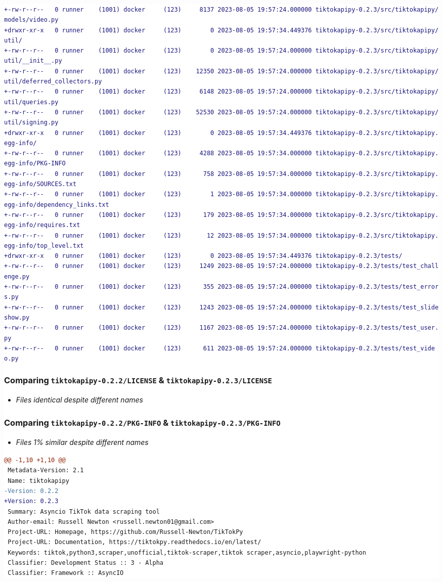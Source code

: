 ```diff
+-rw-r--r--   0 runner    (1001) docker     (123)     8137 2023-08-05 19:57:24.000000 tiktokapipy-0.2.3/src/tiktokapipy/models/video.py
+drwxr-xr-x   0 runner    (1001) docker     (123)        0 2023-08-05 19:57:34.449376 tiktokapipy-0.2.3/src/tiktokapipy/util/
+-rw-r--r--   0 runner    (1001) docker     (123)        0 2023-08-05 19:57:24.000000 tiktokapipy-0.2.3/src/tiktokapipy/util/__init__.py
+-rw-r--r--   0 runner    (1001) docker     (123)    12350 2023-08-05 19:57:24.000000 tiktokapipy-0.2.3/src/tiktokapipy/util/deferred_collectors.py
+-rw-r--r--   0 runner    (1001) docker     (123)     6148 2023-08-05 19:57:24.000000 tiktokapipy-0.2.3/src/tiktokapipy/util/queries.py
+-rw-r--r--   0 runner    (1001) docker     (123)    52530 2023-08-05 19:57:24.000000 tiktokapipy-0.2.3/src/tiktokapipy/util/signing.py
+drwxr-xr-x   0 runner    (1001) docker     (123)        0 2023-08-05 19:57:34.449376 tiktokapipy-0.2.3/src/tiktokapipy.egg-info/
+-rw-r--r--   0 runner    (1001) docker     (123)     4288 2023-08-05 19:57:34.000000 tiktokapipy-0.2.3/src/tiktokapipy.egg-info/PKG-INFO
+-rw-r--r--   0 runner    (1001) docker     (123)      758 2023-08-05 19:57:34.000000 tiktokapipy-0.2.3/src/tiktokapipy.egg-info/SOURCES.txt
+-rw-r--r--   0 runner    (1001) docker     (123)        1 2023-08-05 19:57:34.000000 tiktokapipy-0.2.3/src/tiktokapipy.egg-info/dependency_links.txt
+-rw-r--r--   0 runner    (1001) docker     (123)      179 2023-08-05 19:57:34.000000 tiktokapipy-0.2.3/src/tiktokapipy.egg-info/requires.txt
+-rw-r--r--   0 runner    (1001) docker     (123)       12 2023-08-05 19:57:34.000000 tiktokapipy-0.2.3/src/tiktokapipy.egg-info/top_level.txt
+drwxr-xr-x   0 runner    (1001) docker     (123)        0 2023-08-05 19:57:34.449376 tiktokapipy-0.2.3/tests/
+-rw-r--r--   0 runner    (1001) docker     (123)     1249 2023-08-05 19:57:24.000000 tiktokapipy-0.2.3/tests/test_challenge.py
+-rw-r--r--   0 runner    (1001) docker     (123)      355 2023-08-05 19:57:24.000000 tiktokapipy-0.2.3/tests/test_errors.py
+-rw-r--r--   0 runner    (1001) docker     (123)     1243 2023-08-05 19:57:24.000000 tiktokapipy-0.2.3/tests/test_slideshow.py
+-rw-r--r--   0 runner    (1001) docker     (123)     1167 2023-08-05 19:57:24.000000 tiktokapipy-0.2.3/tests/test_user.py
+-rw-r--r--   0 runner    (1001) docker     (123)      611 2023-08-05 19:57:24.000000 tiktokapipy-0.2.3/tests/test_video.py
```

### Comparing `tiktokapipy-0.2.2/LICENSE` & `tiktokapipy-0.2.3/LICENSE`

 * *Files identical despite different names*

### Comparing `tiktokapipy-0.2.2/PKG-INFO` & `tiktokapipy-0.2.3/PKG-INFO`

 * *Files 1% similar despite different names*

```diff
@@ -1,10 +1,10 @@
 Metadata-Version: 2.1
 Name: tiktokapipy
-Version: 0.2.2
+Version: 0.2.3
 Summary: Asyncio TikTok data scraping tool
 Author-email: Russell Newton <russell.newton01@gmail.com>
 Project-URL: Homepage, https://github.com/Russell-Newton/TikTokPy
 Project-URL: Documentation, https://tiktokpy.readthedocs.io/en/latest/
 Keywords: tiktok,python3,scraper,unofficial,tiktok-scraper,tiktok scraper,asyncio,playwright-python
 Classifier: Development Status :: 3 - Alpha
 Classifier: Framework :: AsyncIO
```
